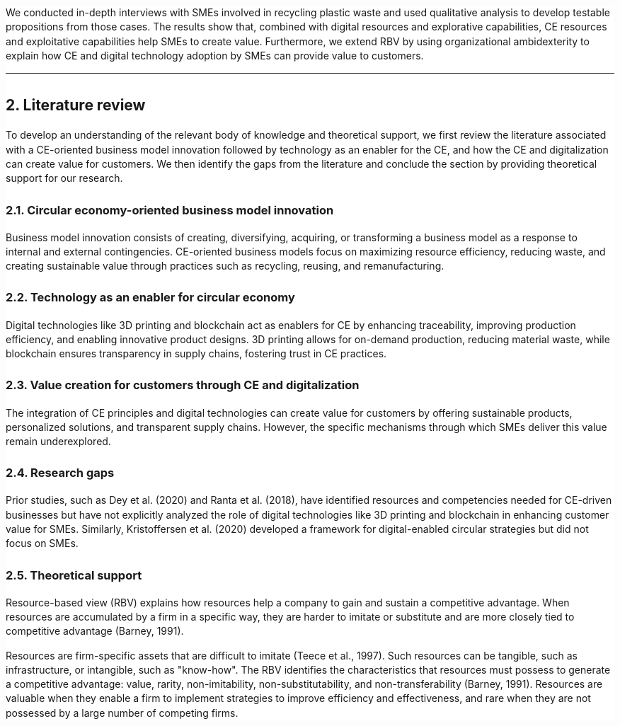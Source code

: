We conducted in-depth interviews with SMEs involved in recycling plastic waste and used qualitative analysis to develop testable propositions from those cases. The results show that, combined with digital resources and explorative capabilities, CE resources and exploitative capabilities help SMEs to create value. Furthermore, we extend RBV by using organizational ambidexterity to explain how CE and digital technology adoption by SMEs can provide value to customers.

---

## 2. Literature review

To develop an understanding of the relevant body of knowledge and theoretical support, we first review the literature associated with a CE-oriented business model innovation followed by technology as an enabler for the CE, and how the CE and digitalization can create value for customers. We then identify the gaps from the literature and conclude the section by providing theoretical support for our research.

### 2.1. Circular economy-oriented business model innovation

Business model innovation consists of creating, diversifying, acquiring, or transforming a business model as a response to internal and external contingencies. CE-oriented business models focus on maximizing resource efficiency, reducing waste, and creating sustainable value through practices such as recycling, reusing, and remanufacturing.

### 2.2. Technology as an enabler for circular economy

Digital technologies like 3D printing and blockchain act as enablers for CE by enhancing traceability, improving production efficiency, and enabling innovative product designs. 3D printing allows for on-demand production, reducing material waste, while blockchain ensures transparency in supply chains, fostering trust in CE practices.

### 2.3. Value creation for customers through CE and digitalization

The integration of CE principles and digital technologies can create value for customers by offering sustainable products, personalized solutions, and transparent supply chains. However, the specific mechanisms through which SMEs deliver this value remain underexplored.

### 2.4. Research gaps

Prior studies, such as Dey et al. (2020) and Ranta et al. (2018), have identified resources and competencies needed for CE-driven businesses but have not explicitly analyzed the role of digital technologies like 3D printing and blockchain in enhancing customer value for SMEs. Similarly, Kristoffersen et al. (2020) developed a framework for digital-enabled circular strategies but did not focus on SMEs.

### 2.5. Theoretical support

Resource-based view (RBV) explains how resources help a company to gain and sustain a competitive advantage. When resources are accumulated by a firm in a specific way, they are harder to imitate or substitute and are more closely tied to competitive advantage (Barney, 1991).

Resources are firm-specific assets that are difficult to imitate (Teece et al., 1997). Such resources can be tangible, such as infrastructure, or intangible, such as "know-how". The RBV identifies the characteristics that resources must possess to generate a competitive advantage: value, rarity, non-imitability, non-substitutability, and non-transferability (Barney, 1991). Resources are valuable when they enable a firm to implement strategies to improve efficiency and effectiveness, and rare when they are not possessed by a large number of competing firms.
